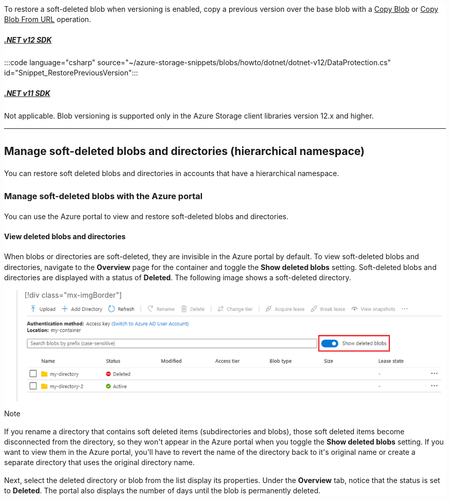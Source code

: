 To restore a soft-deleted blob when versioning is enabled, copy a previous version over the base blob with a [Copy Blob](/rest/api/storageservices/copy-blob) or [Copy Blob From URL](/rest/api/storageservices/copy-blob-from-url) operation.

##### [.NET v12 SDK](#tab/dotnet)

:::code language="csharp" source="~/azure-storage-snippets/blobs/howto/dotnet/dotnet-v12/DataProtection.cs" id="Snippet_RestorePreviousVersion":::

##### [.NET v11 SDK](#tab/dotnet11)

Not applicable. Blob versioning is supported only in the Azure Storage client libraries version 12.x and higher.

---

## Manage soft-deleted blobs and directories (hierarchical namespace)

You can restore soft deleted blobs and directories in accounts that have a hierarchical namespace.

### Manage soft-deleted blobs with the Azure portal

You can use the Azure portal to view and restore soft-deleted blobs and directories.

#### View deleted blobs and directories

When blobs or directories are soft-deleted, they are invisible in the Azure portal by default. To view soft-deleted blobs and directories, navigate to the **Overview** page for the container and toggle the **Show deleted blobs** setting. Soft-deleted blobs and directories are displayed with a status of **Deleted**. The following image shows a soft-deleted directory.

> [!div class="mx-imgBorder"]
> ![Screenshot showing how to list soft-deleted blobs in Azure portal (hierarchical namespace enabled accounts).](media/soft-delete-blob-manage/soft-deleted-blobs-list-portal-hns.png)

> [!NOTE]
> If you rename a directory that contains soft deleted items (subdirectories and blobs), those soft deleted items become disconnected from the directory, so they won't appear in the Azure portal when you toggle the **Show deleted blobs** setting. If you want to view them in the Azure portal, you'll have to revert the name of the directory back to it's original name or create a separate directory that uses the original directory name.

Next, select the deleted directory or blob from the list display its properties. Under the **Overview** tab, notice that the status is set to **Deleted**. The portal also displays the number of days until the blob is permanently deleted.
